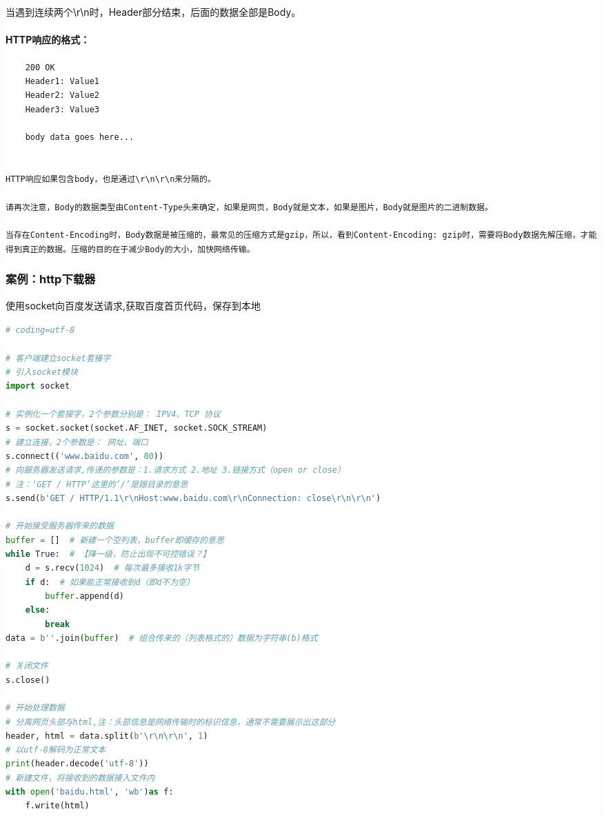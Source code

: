 当遇到连续两个\r\n时，Header部分结束，后面的数据全部是Body。

####  HTTP响应的格式：

````
    200 OK
    Header1: Value1
    Header2: Value2
    Header3: Value3

    body data goes here...


HTTP响应如果包含body，也是通过\r\n\r\n来分隔的。

请再次注意，Body的数据类型由Content-Type头来确定，如果是网页，Body就是文本，如果是图片，Body就是图片的二进制数据。

当存在Content-Encoding时，Body数据是被压缩的，最常见的压缩方式是gzip，所以，看到Content-Encoding: gzip时，需要将Body数据先解压缩，才能得到真正的数据。压缩的目的在于减少Body的大小，加快网络传输。
````



### 案例：http下载器

使用socket向百度发送请求,获取百度首页代码，保存到本地

```python
# coding=utf-8

# 客户端建立socket套接字
# 引入socket模块
import socket

# 实例化一个套接字，2个参数分别是： IPV4、TCP 协议
s = socket.socket(socket.AF_INET, socket.SOCK_STREAM)
# 建立连接，2个参数是： 网址、端口
s.connect(('www.baidu.com', 80))
# 向服务器发送请求,传递的参数是：1.请求方式 2.地址 3.链接方式（open or close）
# 注：‘GET / HTTP’这里的‘/’是跟目录的意思
s.send(b'GET / HTTP/1.1\r\nHost:www.baidu.com\r\nConnection: close\r\n\r\n')

# 开始接受服务器传来的数据
buffer = []  # 新建一个空列表，buffer即缓存的意思
while True:  # 【降一级，防止出现不可控错误？】
    d = s.recv(1024)  # 每次最多接收1k字节
    if d:  # 如果能正常接收到d（即d不为空）
        buffer.append(d)
    else:
        break
data = b''.join(buffer)  # 组合传来的（列表格式的）数据为字符串(b)格式

# 关闭文件
s.close()

# 开始处理数据
# 分离网页头部与html,注：头部信息是网络传输时的标识信息，通常不需要展示出这部分
header, html = data.split(b'\r\n\r\n', 1)
# 以utf-8解码为正常文本
print(header.decode('utf-8'))
# 新建文件，将接收到的数据接入文件内
with open('baidu.html', 'wb')as f:
    f.write(html)
```
